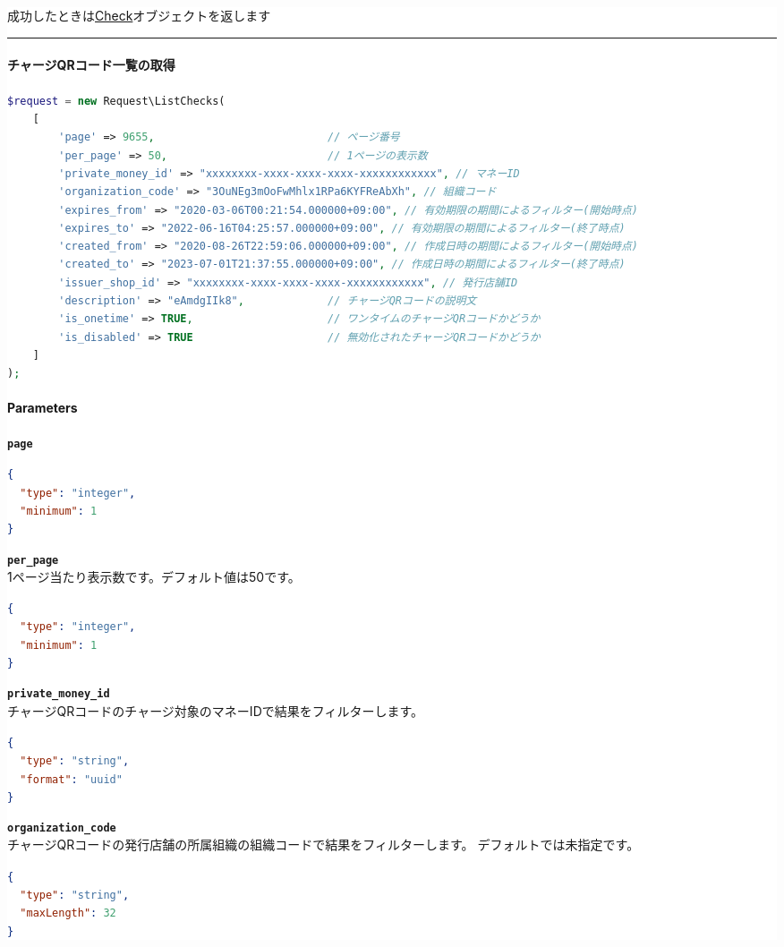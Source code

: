 成功したときは[Check](#check)オブジェクトを返します


---


<a name="list-checks"></a>
#### チャージQRコード一覧の取得
```php
$request = new Request\ListChecks(
    [
        'page' => 9655,                           // ページ番号
        'per_page' => 50,                         // 1ページの表示数
        'private_money_id' => "xxxxxxxx-xxxx-xxxx-xxxx-xxxxxxxxxxxx", // マネーID
        'organization_code' => "3OuNEg3mOoFwMhlx1RPa6KYFReAbXh", // 組織コード
        'expires_from' => "2020-03-06T00:21:54.000000+09:00", // 有効期限の期間によるフィルター(開始時点)
        'expires_to' => "2022-06-16T04:25:57.000000+09:00", // 有効期限の期間によるフィルター(終了時点)
        'created_from' => "2020-08-26T22:59:06.000000+09:00", // 作成日時の期間によるフィルター(開始時点)
        'created_to' => "2023-07-01T21:37:55.000000+09:00", // 作成日時の期間によるフィルター(終了時点)
        'issuer_shop_id' => "xxxxxxxx-xxxx-xxxx-xxxx-xxxxxxxxxxxx", // 発行店舗ID
        'description' => "eAmdgIIk8",             // チャージQRコードの説明文
        'is_onetime' => TRUE,                     // ワンタイムのチャージQRコードかどうか
        'is_disabled' => TRUE                     // 無効化されたチャージQRコードかどうか
    ]
);
```
#### Parameters
**`page`**  
```json
{
  "type": "integer",
  "minimum": 1
}
```

**`per_page`**  
1ページ当たり表示数です。デフォルト値は50です。
```json
{
  "type": "integer",
  "minimum": 1
}
```

**`private_money_id`**  
チャージQRコードのチャージ対象のマネーIDで結果をフィルターします。

```json
{
  "type": "string",
  "format": "uuid"
}
```

**`organization_code`**  
チャージQRコードの発行店舗の所属組織の組織コードで結果をフィルターします。
デフォルトでは未指定です。
```json
{
  "type": "string",
  "maxLength": 32
}
```
